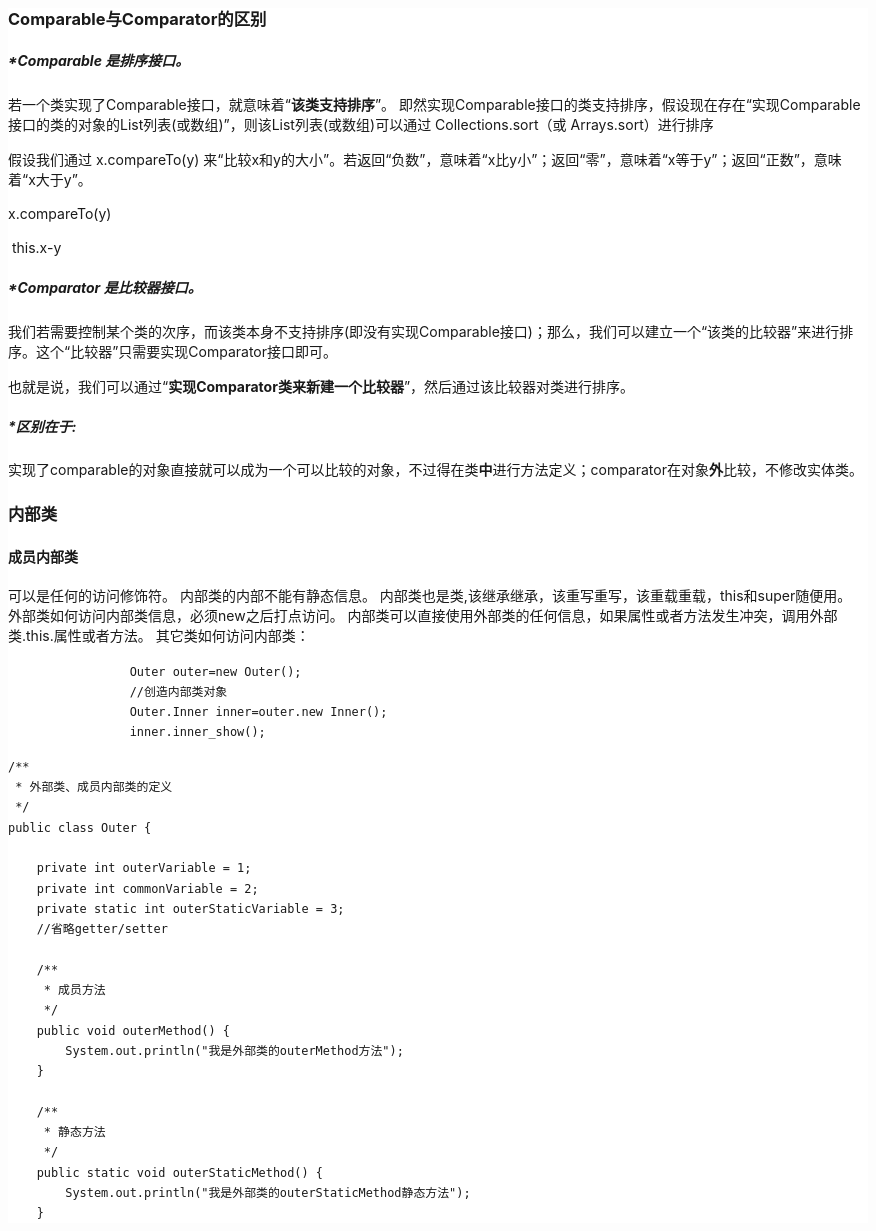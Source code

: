 ### Comparable与Comparator的区别

##### *Comparable 是排序接口。

若一个类实现了Comparable接口，就意味着“**该类支持排序**”。  即然实现Comparable接口的类支持排序，假设现在存在“实现Comparable接口的类的对象的List列表(或数组)”，则该List列表(或数组)可以通过 Collections.sort（或 Arrays.sort）进行排序



假设我们通过 x.compareTo(y) 来“比较x和y的大小”。若返回“负数”，意味着“x比y小”；返回“零”，意味着“x等于y”；返回“正数”，意味着“x大于y”。

 x.compareTo(y)

​	this.x-y

##### *Comparator 是比较器接口。

我们若需要控制某个类的次序，而该类本身不支持排序(即没有实现Comparable接口)；那么，我们可以建立一个“该类的比较器”来进行排序。这个“比较器”只需要实现Comparator接口即可。

也就是说，我们可以通过“**实现Comparator类来新建一个比较器**”，然后通过该比较器对类进行排序。

##### *区别在于:

实现了comparable的对象直接就可以成为一个可以比较的对象，不过得在类**中**进行方法定义；comparator在对象**外**比较，不修改实体类。

### 内部类

#### 成员内部类

可以是任何的访问修饰符。
内部类的内部不能有静态信息。
内部类也是类,该继承继承，该重写重写，该重载重载，this和super随便用。
外部类如何访问内部类信息，必须new之后打点访问。
内部类可以直接使用外部类的任何信息，如果属性或者方法发生冲突，调用外部类.this.属性或者方法。
其它类如何访问内部类：

```
                 Outer outer=new Outer();
                 //创造内部类对象
                 Outer.Inner inner=outer.new Inner();
                 inner.inner_show();

```

```
/**
 * 外部类、成员内部类的定义
 */
public class Outer {

    private int outerVariable = 1;
    private int commonVariable = 2;
    private static int outerStaticVariable = 3;
    //省略getter/setter
     
    /**
     * 成员方法
     */
    public void outerMethod() {
        System.out.println("我是外部类的outerMethod方法");
    }

    /**
     * 静态方法
     */
    public static void outerStaticMethod() {
        System.out.println("我是外部类的outerStaticMethod静态方法");
    }

```